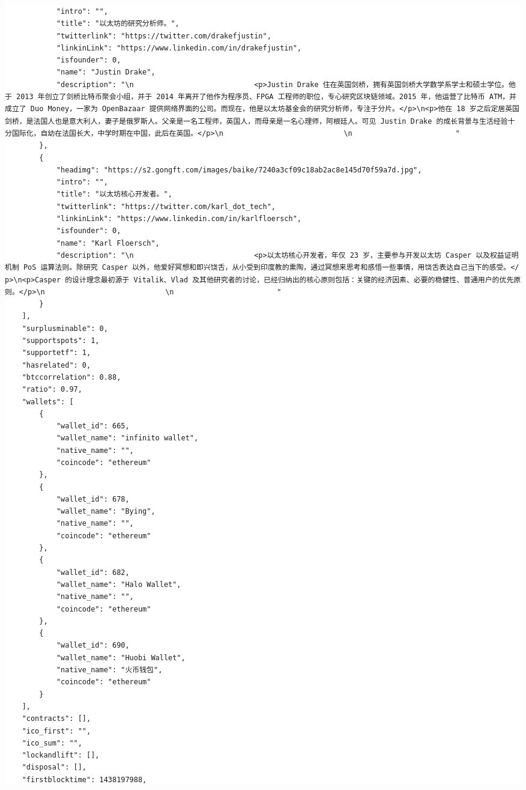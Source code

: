                 "intro": "",
                "title": "以太坊的研究分析师。",
                "twitterlink": "https://twitter.com/drakefjustin",
                "linkinLink": "https://www.linkedin.com/in/drakefjustin",
                "isfounder": 0,
                "name": "Justin Drake",
                "description": "\n                            <p>Justin Drake 住在英国剑桥，拥有英国剑桥大学数学系学士和硕士学位。他于 2013 年创立了剑桥比特币聚会小组，并于 2014 年离开了他作为程序员、FPGA 工程师的职位，专心研究区块链领域。2015 年，他运营了比特币 ATM，并成立了 Duo Money，一家为 OpenBazaar 提供网络界面的公司。而现在，他是以太坊基金会的研究分析师，专注于分片。</p>\n<p>他在 18 岁之后定居英国剑桥，是法国人也是意大利人，妻子是俄罗斯人。父亲是一名工程师，英国人，而母亲是一名心理师，阿根廷人。可见 Justin Drake 的成长背景与生活经验十分国际化，自幼在法国长大，中学时期在中国，此后在英国。</p>\n                            \n                        "
            },
            {
                "headimg": "https://s2.gongft.com/images/baike/7240a3cf09c18ab2ac8e145d70f59a7d.jpg",
                "intro": "",
                "title": "以太坊核心开发者。",
                "twitterlink": "https://twitter.com/karl_dot_tech",
                "linkinLink": "https://www.linkedin.com/in/karlfloersch",
                "isfounder": 0,
                "name": "Karl Floersch",
                "description": "\n                            <p>以太坊核心开发者，年仅 23 岁，主要参与开发以太坊 Casper 以及权益证明机制 PoS 运算法则。除研究 Casper 以外，他爱好冥想和即兴饶舌，从小受到印度教的熏陶，通过冥想来思考和感悟一些事情，用饶舌表达自己当下的感受。</p>\n<p>Casper 的设计理念最初源于 Vitalik、Vlad 及其他研究者的讨论，已经归纳出的核心原则包括：关键的经济因素、必要的稳健性、普通用户的优先原则。</p>\n                            \n                        "
            }
        ],
        "surplusminable": 0,
        "supportspots": 1,
        "supportetf": 1,
        "hasrelated": 0,
        "btccorrelation": 0.88,
        "ratio": 0.97,
        "wallets": [
            {
                "wallet_id": 665,
                "wallet_name": "infinito wallet",
                "native_name": "",
                "coincode": "ethereum"
            },
            {
                "wallet_id": 678,
                "wallet_name": "Bying",
                "native_name": "",
                "coincode": "ethereum"
            },
            {
                "wallet_id": 682,
                "wallet_name": "Halo Wallet",
                "native_name": "",
                "coincode": "ethereum"
            },
            {
                "wallet_id": 690,
                "wallet_name": "Huobi Wallet",
                "native_name": "火币钱包",
                "coincode": "ethereum"
            }
        ],
        "contracts": [],
        "ico_first": "",
        "ico_sum": "",
        "lockandlift": [],
        "disposal": [],
        "firstblocktime": 1438197988,